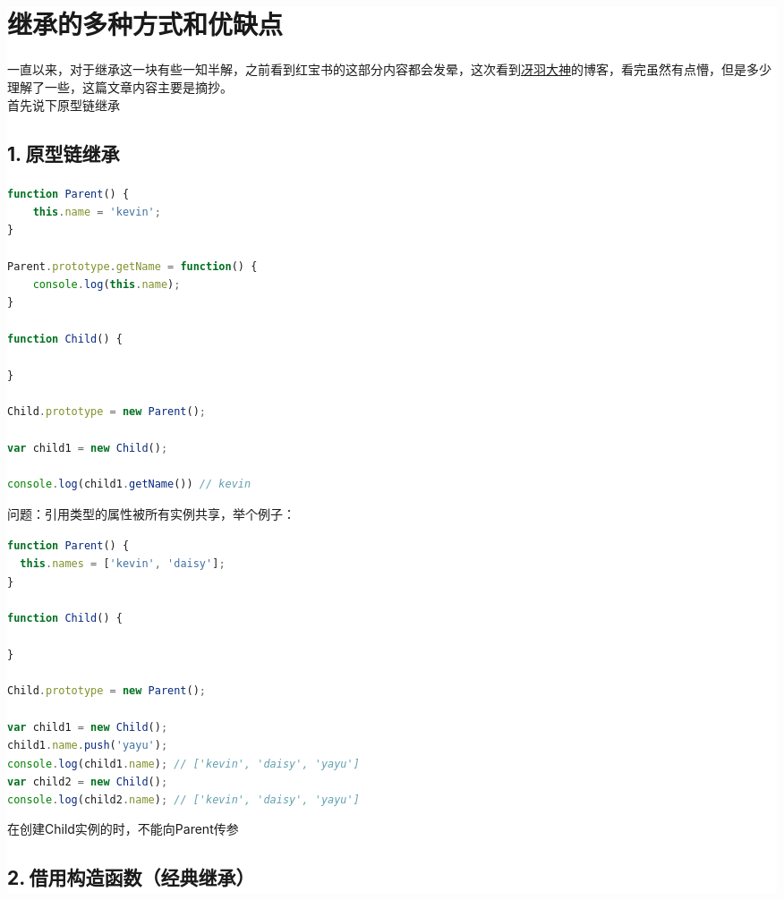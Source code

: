 # 继承的多种方式和优缺点

一直以来，对于继承这一块有些一知半解，之前看到红宝书的这部分内容都会发晕，这次看到[冴羽大神](https://github.com/mqyqingfeng/Blog/issues/16)的博客，看完虽然有点懵，但是多少理解了一些，这篇文章内容主要是摘抄。<br />首先说下原型链继承

## 1. 原型链继承

```javascript
function Parent() {
	this.name = 'kevin';
}

Parent.prototype.getName = function() {
	console.log(this.name);
}

function Child() {
	
}

Child.prototype = new Parent();

var child1 = new Child();

console.log(child1.getName()) // kevin
```

问题：引用类型的属性被所有实例共享，举个例子：

```javascript
function Parent() {
  this.names = ['kevin', 'daisy'];
}

function Child() {
	
}

Child.prototype = new Parent();

var child1 = new Child();
child1.name.push('yayu');
console.log(child1.name); // ['kevin', 'daisy', 'yayu']
var child2 = new Child();
console.log(child2.name); // ['kevin', 'daisy', 'yayu']
```

在创建Child实例的时，不能向Parent传参


## 2. 借用构造函数（经典继承）
